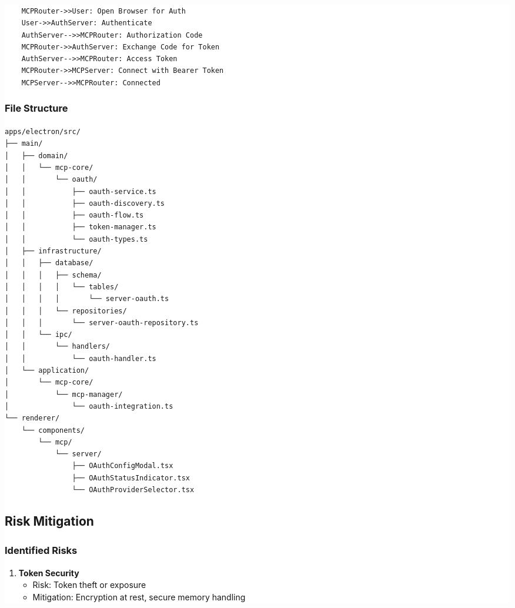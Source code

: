 ```mermaid
    MCPRouter->>User: Open Browser for Auth
    User->>AuthServer: Authenticate
    AuthServer-->>MCPRouter: Authorization Code
    MCPRouter->>AuthServer: Exchange Code for Token
    AuthServer-->>MCPRouter: Access Token
    MCPRouter->>MCPServer: Connect with Bearer Token
    MCPServer-->>MCPRouter: Connected
```

### File Structure

```
apps/electron/src/
├── main/
│   ├── domain/
│   │   └── mcp-core/
│   │       └── oauth/
│   │           ├── oauth-service.ts
│   │           ├── oauth-discovery.ts
│   │           ├── oauth-flow.ts
│   │           ├── token-manager.ts
│   │           └── oauth-types.ts
│   ├── infrastructure/
│   │   ├── database/
│   │   │   ├── schema/
│   │   │   │   └── tables/
│   │   │   │       └── server-oauth.ts
│   │   │   └── repositories/
│   │   │       └── server-oauth-repository.ts
│   │   └── ipc/
│   │       └── handlers/
│   │           └── oauth-handler.ts
│   └── application/
│       └── mcp-core/
│           └── mcp-manager/
│               └── oauth-integration.ts
└── renderer/
    └── components/
        └── mcp/
            └── server/
                ├── OAuthConfigModal.tsx
                ├── OAuthStatusIndicator.tsx
                └── OAuthProviderSelector.tsx
```

## Risk Mitigation

### Identified Risks

1. **Token Security**
   - Risk: Token theft or exposure
   - Mitigation: Encryption at rest, secure memory handling
